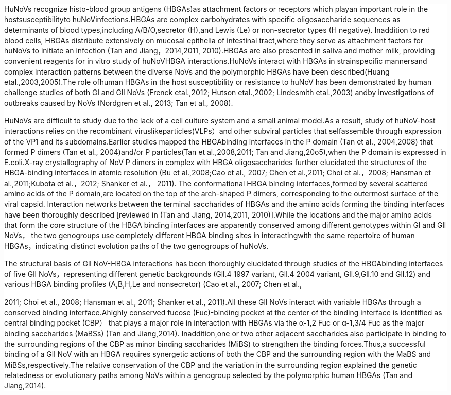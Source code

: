 HuNoVs recognize histo-blood group antigens (HBGAs)as attachment factors or receptors which playan important role in the hostsusceptibilityto huNoVinfections.HBGAs are complex carbohydrates with specific oligosaccharide sequences as determinants of blood types,including A/B/O,secretor (H),and Lewis (Le) or non-secretor types (H negative). Inaddition to red blood cells, HBGAs distribute extensively on mucosal epithelia of intestinal tract,where they serve as attachment factors for huNoVs to initiate an infection (Tan and Jiang，2014,2011, 2010).HBGAs are also presented in saliva and mother milk, providing convenient reagents for in vitro study of huNoVHBGA interactions.HuNoVs interact with HBGAs in strainspecific mannersand complex interaction patterns between the diverse NoVs and the polymorphic HBGAs have been described(Huang etal.,2003,2005).The role ofhuman HBGAs in the host susceptibility or resistance to huNoV has been demonstrated by human challenge studies of both Gl and Gll NoVs (Frenck etal.,2012; Hutson etal.,2002; Lindesmith etal.,2003) andby investigations of outbreaks caused by NoVs (Nordgren et al., 2013; Tan et al., 2008).

HuNoVs are difficult to study due to the lack of a cell culture system and a small animal model.As a result, study of huNoV-host interactions relies on the recombinant viruslikeparticles(VLPs）and other subviral particles that selfassemble through expression of the VP1 and its subdomains.Earlier studies mapped the HBGAbinding interfaces in the P domain (Tan et al., 2004,2008) that formed P dimers (Tan et al., 2004)and/or P particles(Tan et al.,2008,2011; Tan and Jiang,20o5),when the P domain is expressed in E.coli.X-ray crystallography of NoV P dimers in complex with HBGA oligosaccharides further elucidated the structures of the HBGA-binding interfaces in atomic resolution (Bu et al.,2008;Cao et al., 2007; Chen et al.,2011; Choi et al.，2008; Hansman et al.,2011;Kubota et al.，2012; Shanker et al.， 2011). The conformational HBGA binding interfaces,formed by several scattered amino acids of the P domain,are located on the top of the arch-shaped P dimers, corresponding to the outermost surface of the viral capsid. Interaction networks between the terminal saccharides of HBGAs and the amino acids forming the binding interfaces have been thoroughly described [reviewed in (Tan and Jiang, 2014,2011, 2010)].While the locations and the major amino acids that form the core structure of the HBGA binding interfaces are apparently conserved among different genotypes within Gl and Gll NoVs， the two genogroups use completely different HBGA binding sites in interactingwith the same repertoire of human HBGAs，indicating distinct evolution paths of the two genogroups of huNoVs.

The structural basis of Gll NoV-HBGA interactions has been thoroughly elucidated through studies of the HBGAbinding interfaces of five Gll NoVs，representing different genetic backgrounds (Gll.4 1997 variant, Gll.4 2004 variant, Gll.9,Gll.10 and Gll.12) and various HBGA binding profiles (A,B,H,Le and nonsecretor) (Cao et al., 2007; Chen et al.,

2011; Choi et al., 2008; Hansman et al., 2011; Shanker et al., 2011).All these Gll NoVs interact with variable HBGAs through a conserved binding interface.Ahighly conserved fucose (Fuc)-binding pocket at the center of the binding interface is identified as central binding pocket (CBP） that plays a major role in interaction with HBGAs via the α-1,2 Fuc or α-1,3/4 Fuc as the major binding saccharides (MaBSs) (Tan and Jiang,2014). Inaddition,one or two other adjacent saccharides also participate in binding to the surrounding regions of the CBP as minor binding saccharides (MiBS) to strengthen the binding forces.Thus,a successful binding of a Gll NoV with an HBGA requires synergetic actions of both the CBP and the surrounding region with the MaBS and MiBSs,respectively.The relative conservation of the CBP and the variation in the surrounding region explained the genetic relatedness or evolutionary paths among NoVs within a genogroup selected by the polymorphic human HBGAs (Tan and Jiang,2014).
